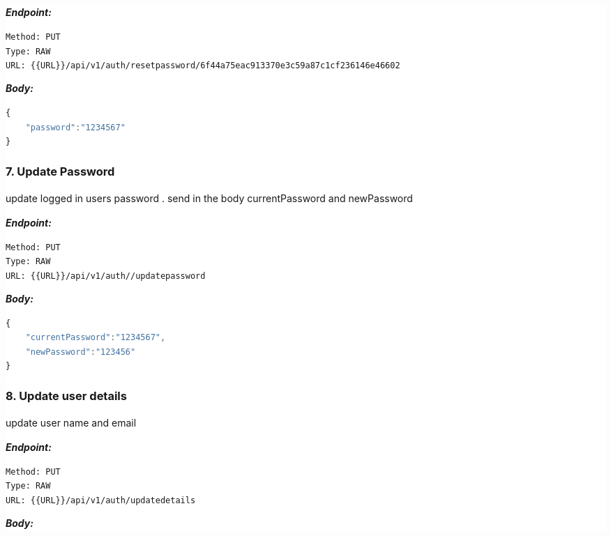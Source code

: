 
***Endpoint:***

```bash
Method: PUT
Type: RAW
URL: {{URL}}/api/v1/auth/resetpassword/6f44a75eac913370e3c59a87c1cf236146e46602
```



***Body:***

```js        
{
    "password":"1234567"
}
```



### 7. Update Password


update logged in users password . send in the body currentPassword and newPassword


***Endpoint:***

```bash
Method: PUT
Type: RAW
URL: {{URL}}/api/v1/auth//updatepassword
```



***Body:***

```js        
{
    "currentPassword":"1234567",
    "newPassword":"123456"
}
```



### 8. Update user details


update user name and email


***Endpoint:***

```bash
Method: PUT
Type: RAW
URL: {{URL}}/api/v1/auth/updatedetails
```



***Body:***
